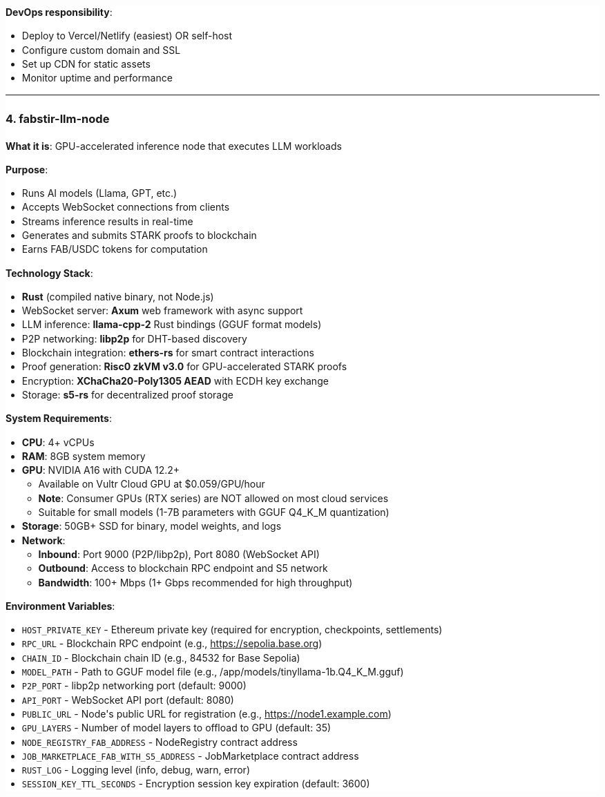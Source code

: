 **DevOps responsibility**:
- Deploy to Vercel/Netlify (easiest) OR self-host
- Configure custom domain and SSL
- Set up CDN for static assets
- Monitor uptime and performance

---

### 4. fabstir-llm-node

**What it is**: GPU-accelerated inference node that executes LLM workloads

**Purpose**:
- Runs AI models (Llama, GPT, etc.)
- Accepts WebSocket connections from clients
- Streams inference results in real-time
- Generates and submits STARK proofs to blockchain
- Earns FAB/USDC tokens for computation

**Technology Stack**:
- **Rust** (compiled native binary, not Node.js)
- WebSocket server: **Axum** web framework with async support
- LLM inference: **llama-cpp-2** Rust bindings (GGUF format models)
- P2P networking: **libp2p** for DHT-based discovery
- Blockchain integration: **ethers-rs** for smart contract interactions
- Proof generation: **Risc0 zkVM v3.0** for GPU-accelerated STARK proofs
- Encryption: **XChaCha20-Poly1305 AEAD** with ECDH key exchange
- Storage: **s5-rs** for decentralized proof storage

**System Requirements**:
- **CPU**: 4+ vCPUs
- **RAM**: 8GB system memory
- **GPU**: NVIDIA A16 with CUDA 12.2+
  - Available on Vultr Cloud GPU at $0.059/GPU/hour
  - **Note**: Consumer GPUs (RTX series) are NOT allowed on most cloud services
  - Suitable for small models (1-7B parameters with GGUF Q4_K_M quantization)
- **Storage**: 50GB+ SSD for binary, model weights, and logs
- **Network**:
  - **Inbound**: Port 9000 (P2P/libp2p), Port 8080 (WebSocket API)
  - **Outbound**: Access to blockchain RPC endpoint and S5 network
  - **Bandwidth**: 100+ Mbps (1+ Gbps recommended for high throughput)

**Environment Variables**:
- `HOST_PRIVATE_KEY` - Ethereum private key (required for encryption, checkpoints, settlements)
- `RPC_URL` - Blockchain RPC endpoint (e.g., https://sepolia.base.org)
- `CHAIN_ID` - Blockchain chain ID (e.g., 84532 for Base Sepolia)
- `MODEL_PATH` - Path to GGUF model file (e.g., /app/models/tinyllama-1b.Q4_K_M.gguf)
- `P2P_PORT` - libp2p networking port (default: 9000)
- `API_PORT` - WebSocket API port (default: 8080)
- `PUBLIC_URL` - Node's public URL for registration (e.g., https://node1.example.com)
- `GPU_LAYERS` - Number of model layers to offload to GPU (default: 35)
- `NODE_REGISTRY_FAB_ADDRESS` - NodeRegistry contract address
- `JOB_MARKETPLACE_FAB_WITH_S5_ADDRESS` - JobMarketplace contract address
- `RUST_LOG` - Logging level (info, debug, warn, error)
- `SESSION_KEY_TTL_SECONDS` - Encryption session key expiration (default: 3600)
